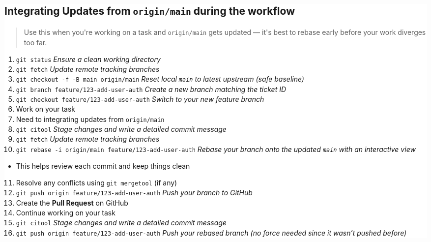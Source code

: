## **Integrating Updates from `origin/main` during the workflow**

> Use this when you're working on a task and `origin/main` gets updated — it's best to rebase early before your work diverges too far.

1. `git status`
   *Ensure a clean working directory*
2. `git fetch`
   *Update remote tracking branches*
3. `git checkout -f -B main origin/main`
   *Reset local `main` to latest upstream (safe baseline)*
4. `git branch feature/123-add-user-auth`
   *Create a new branch matching the ticket ID*
5. `git checkout feature/123-add-user-auth`
   *Switch to your new feature branch*
6. Work on your task
7. Need to integrating updates from `origin/main` 
8. `git citool`
   *Stage changes and write a detailed commit message*
9. `git fetch`
   *Update remote tracking branches*
10. `git rebase -i origin/main feature/123-add-user-auth`
   *Rebase your branch onto the updated `main` with an interactive view*
   * This helps review each commit and keep things clean
11. Resolve any conflicts using `git mergetool` (if any)   
12. `git push origin feature/123-add-user-auth`
   *Push your branch to GitHub*
13. Create the **Pull Request** on GitHub
14. Continue working on your task
15. `git citool`
   *Stage changes and write a detailed commit message*
15. `git push origin feature/123-add-user-auth`
   *Push your rebased branch (no force needed since it wasn’t pushed before)*

